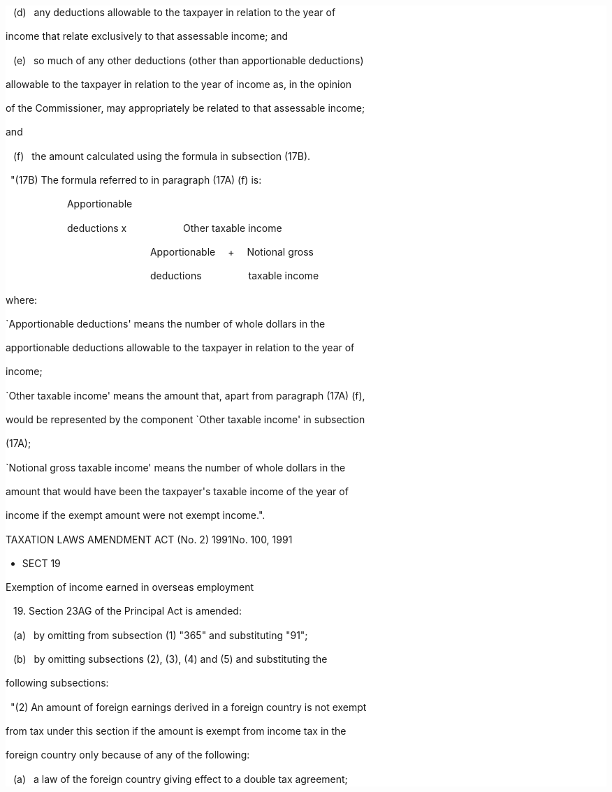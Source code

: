   (d)  any deductions allowable to the taxpayer in relation to the year of

income that relate exclusively to that assessable income; and

  (e)  so much of any other deductions (other than apportionable deductions)

allowable to the taxpayer in relation to the year of income as, in the opinion

of the Commissioner, may appropriately be related to that assessable income;

and

  (f)  the amount calculated using the formula in subsection (17B).

 &quot;(17B) The formula referred to in paragraph (17A) (f) is:

             Apportionable

             deductions x            Other taxable income

                              Apportionable   +   Notional gross

                              deductions          taxable income

where:

`Apportionable deductions' means the number of whole dollars in the

apportionable deductions allowable to the taxpayer in relation to the year of

income;

`Other taxable income' means the amount that, apart from paragraph (17A) (f),

would be represented by the component `Other taxable income' in subsection

(17A);

`Notional gross taxable income' means the number of whole dollars in the

amount that would have been the taxpayer's taxable income of the year of

income if the exempt amount were not exempt income.&quot;.

TAXATION LAWS AMENDMENT ACT (No. 2) 1991No. 100, 1991

- SECT 19

Exemption of income earned in overseas employment

  19\. Section 23AG of the Principal Act is amended:

  (a)  by omitting from subsection (1) &quot;365&quot; and substituting &quot;91&quot;;

  (b)  by omitting subsections (2), (3), (4) and (5) and substituting the

following subsections:

 &quot;(2) An amount of foreign earnings derived in a foreign country is not exempt

from tax under this section if the amount is exempt from income tax in the

foreign country only because of any of the following:

  (a)  a law of the foreign country giving effect to a double tax agreement;
